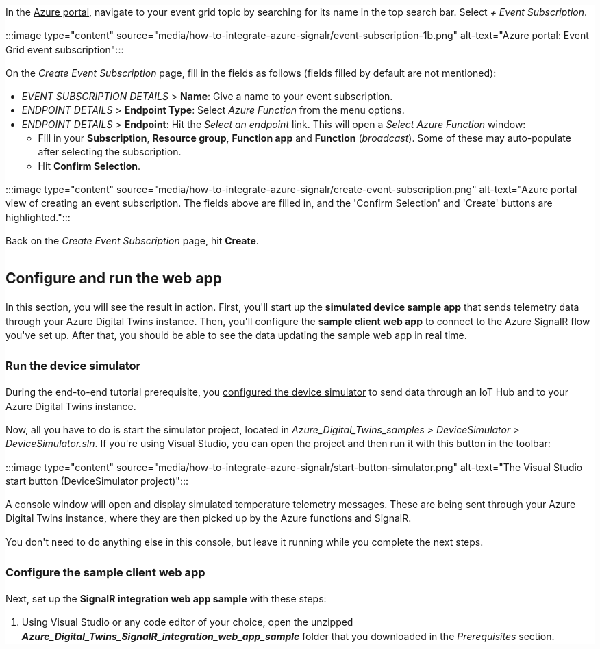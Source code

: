 In the [Azure portal](https://portal.azure.com/), navigate to your event grid topic by searching for its name in the top search bar. Select *+ Event Subscription*.

:::image type="content" source="media/how-to-integrate-azure-signalr/event-subscription-1b.png" alt-text="Azure portal: Event Grid event subscription":::

On the *Create Event Subscription* page, fill in the fields as follows (fields filled by default are not mentioned):
* *EVENT SUBSCRIPTION DETAILS* > **Name**: Give a name to your event subscription.
* *ENDPOINT DETAILS* > **Endpoint Type**: Select *Azure Function* from the menu options.
* *ENDPOINT DETAILS* > **Endpoint**: Hit the *Select an endpoint* link. This will open a *Select Azure Function* window:
    - Fill in your **Subscription**, **Resource group**, **Function app** and **Function** (*broadcast*). Some of these may auto-populate after selecting the subscription.
    - Hit **Confirm Selection**.

:::image type="content" source="media/how-to-integrate-azure-signalr/create-event-subscription.png" alt-text="Azure portal view of creating an event subscription. The fields above are filled in, and the 'Confirm Selection' and 'Create' buttons are highlighted.":::

Back on the *Create Event Subscription* page, hit **Create**.

## Configure and run the web app

In this section, you will see the result in action. First, you'll start up the **simulated device sample app** that sends telemetry data through your Azure Digital Twins instance. Then, you'll configure the **sample client web app** to connect to the Azure SignalR flow you've set up. After that, you should be able to see the data updating the sample web app in real time.

### Run the device simulator

During the end-to-end tutorial prerequisite, you [configured the device simulator](tutorial-end-to-end.md#configure-and-run-the-simulation) to send data through an IoT Hub and to your Azure Digital Twins instance.

Now, all you have to do is start the simulator project, located in *Azure_Digital_Twins_samples > DeviceSimulator > DeviceSimulator.sln*. If you're using Visual Studio, you can open the project and then run it with this button in the toolbar:

:::image type="content" source="media/how-to-integrate-azure-signalr/start-button-simulator.png" alt-text="The Visual Studio start button (DeviceSimulator project)":::

A console window will open and display simulated temperature telemetry messages. These are being sent through your Azure Digital Twins instance, where they are then picked up by the Azure functions and SignalR.

You don't need to do anything else in this console, but leave it running while you complete the next steps.

### Configure the sample client web app

Next, set up the **SignalR integration web app sample** with these steps:
1. Using Visual Studio or any code editor of your choice, open the unzipped _**Azure_Digital_Twins_SignalR_integration_web_app_sample**_ folder that you downloaded in the [*Prerequisites*](#prerequisites) section.
